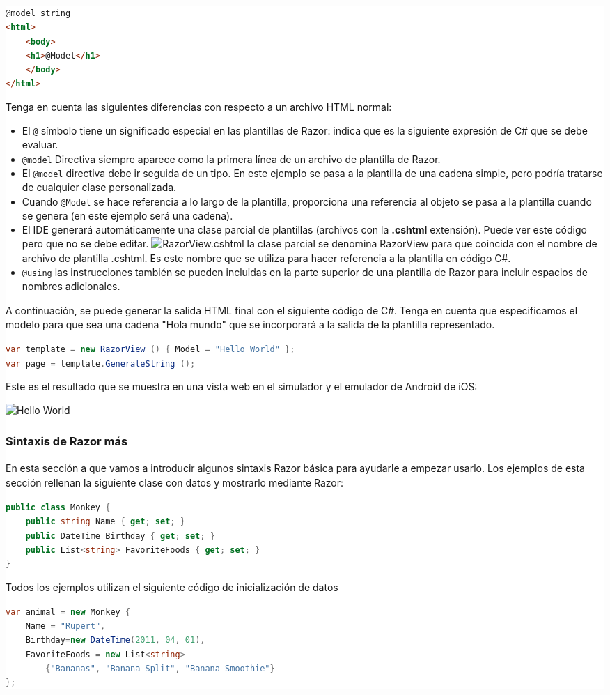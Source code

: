 ```html
@model string
<html>
    <body>
    <h1>@Model</h1>
    </body>
</html>
```

Tenga en cuenta las siguientes diferencias con respecto a un archivo HTML normal:

-  El `@` símbolo tiene un significado especial en las plantillas de Razor: indica que es la siguiente expresión de C# que se debe evaluar.
- `@model` Directiva siempre aparece como la primera línea de un archivo de plantilla de Razor.
-  El `@model` directiva debe ir seguida de un tipo. En este ejemplo se pasa a la plantilla de una cadena simple, pero podría tratarse de cualquier clase personalizada.
-  Cuando `@Model` se hace referencia a lo largo de la plantilla, proporciona una referencia al objeto se pasa a la plantilla cuando se genera (en este ejemplo será una cadena).
-  El IDE generará automáticamente una clase parcial de plantillas (archivos con la **.cshtml** extensión). Puede ver este código pero que no se debe editar.
 ![RazorView.cshtml](images/image6_125x34.png) la clase parcial se denomina RazorView para que coincida con el nombre de archivo de plantilla .cshtml. Es este nombre que se utiliza para hacer referencia a la plantilla en código C#.
- `@using` las instrucciones también se pueden incluidas en la parte superior de una plantilla de Razor para incluir espacios de nombres adicionales.


A continuación, se puede generar la salida HTML final con el siguiente código de C#. Tenga en cuenta que especificamos el modelo para que sea una cadena "Hola mundo" que se incorporará a la salida de la plantilla representado.

```csharp
var template = new RazorView () { Model = "Hello World" };
var page = template.GenerateString ();
```

Este es el resultado que se muestra en una vista web en el simulador y el emulador de Android de iOS:

 ![Hello World](images/image7_523x135.png)

### <a name="more-razor-syntax"></a>Sintaxis de Razor más

En esta sección a que vamos a introducir algunos sintaxis Razor básica para ayudarle a empezar usarlo. Los ejemplos de esta sección rellenan la siguiente clase con datos y mostrarlo mediante Razor:

```csharp
public class Monkey {
    public string Name { get; set; }
    public DateTime Birthday { get; set; }
    public List<string> FavoriteFoods { get; set; }
}
```

Todos los ejemplos utilizan el siguiente código de inicialización de datos

```csharp
var animal = new Monkey {
    Name = "Rupert",
    Birthday=new DateTime(2011, 04, 01),
    FavoriteFoods = new List<string>
        {"Bananas", "Banana Split", "Banana Smoothie"}
};
```
